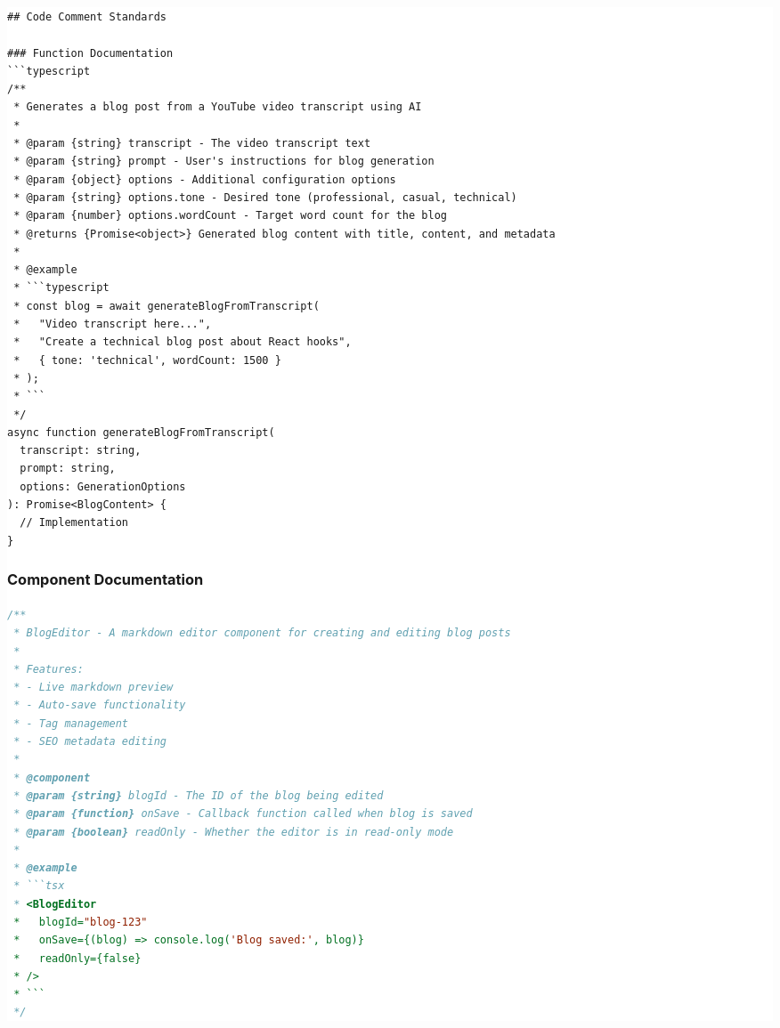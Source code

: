 ```
## Code Comment Standards

### Function Documentation
```typescript
/**
 * Generates a blog post from a YouTube video transcript using AI
 * 
 * @param {string} transcript - The video transcript text
 * @param {string} prompt - User's instructions for blog generation
 * @param {object} options - Additional configuration options
 * @param {string} options.tone - Desired tone (professional, casual, technical)
 * @param {number} options.wordCount - Target word count for the blog
 * @returns {Promise<object>} Generated blog content with title, content, and metadata
 * 
 * @example
 * ```typescript
 * const blog = await generateBlogFromTranscript(
 *   "Video transcript here...",
 *   "Create a technical blog post about React hooks",
 *   { tone: 'technical', wordCount: 1500 }
 * );
 * ```
 */
async function generateBlogFromTranscript(
  transcript: string, 
  prompt: string, 
  options: GenerationOptions
): Promise<BlogContent> {
  // Implementation
}
```

### Component Documentation
```typescript
/**
 * BlogEditor - A markdown editor component for creating and editing blog posts
 * 
 * Features:
 * - Live markdown preview
 * - Auto-save functionality
 * - Tag management
 * - SEO metadata editing
 * 
 * @component
 * @param {string} blogId - The ID of the blog being edited
 * @param {function} onSave - Callback function called when blog is saved
 * @param {boolean} readOnly - Whether the editor is in read-only mode
 * 
 * @example
 * ```tsx
 * <BlogEditor 
 *   blogId="blog-123"
 *   onSave={(blog) => console.log('Blog saved:', blog)}
 *   readOnly={false}
 * />
 * ```
 */
```

